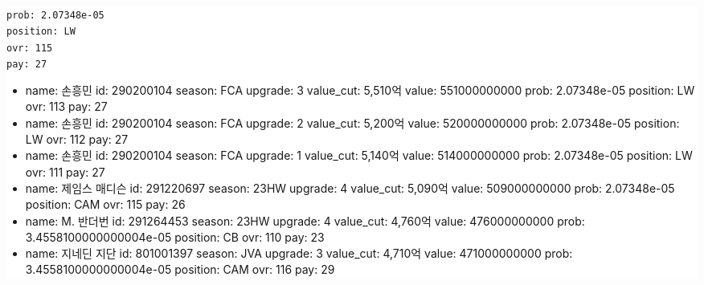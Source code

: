     prob: 2.07348e-05
    position: LW
    ovr: 115
    pay: 27
  - name: 손흥민
    id: 290200104
    season: FCA
    upgrade: 3
    value_cut: 5,510억
    value: 551000000000
    prob: 2.07348e-05
    position: LW
    ovr: 113
    pay: 27
  - name: 손흥민
    id: 290200104
    season: FCA
    upgrade: 2
    value_cut: 5,200억
    value: 520000000000
    prob: 2.07348e-05
    position: LW
    ovr: 112
    pay: 27
  - name: 손흥민
    id: 290200104
    season: FCA
    upgrade: 1
    value_cut: 5,140억
    value: 514000000000
    prob: 2.07348e-05
    position: LW
    ovr: 111
    pay: 27
  - name: 제임스 매디슨
    id: 291220697
    season: 23HW
    upgrade: 4
    value_cut: 5,090억
    value: 509000000000
    prob: 2.07348e-05
    position: CAM
    ovr: 115
    pay: 26
  - name: M. 반더번
    id: 291264453
    season: 23HW
    upgrade: 4
    value_cut: 4,760억
    value: 476000000000
    prob: 3.4558100000000004e-05
    position: CB
    ovr: 110
    pay: 23
  - name: 지네딘 지단
    id: 801001397
    season: JVA
    upgrade: 3
    value_cut: 4,710억
    value: 471000000000
    prob: 3.4558100000000004e-05
    position: CAM
    ovr: 116
    pay: 29
